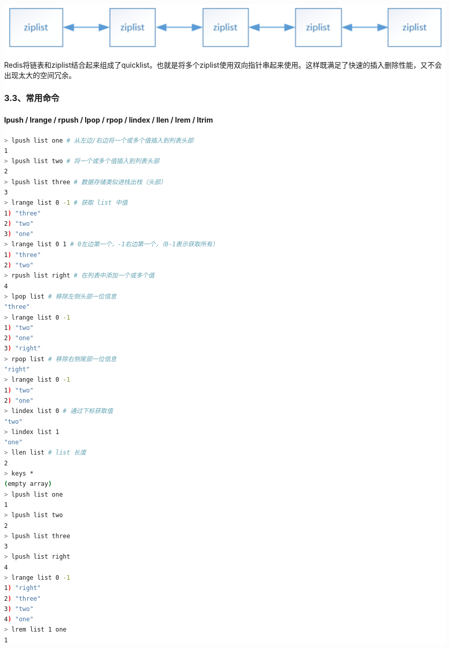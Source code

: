 ![image-20221210005736431](assets/Redis%E6%95%B0%E6%8D%AE%E7%B1%BB%E5%9E%8B/image-20221210005736431-20230113215812-00v5to8.png)

Redis将链表和ziplist结合起来组成了quicklist。也就是将多个ziplist使用双向指针串起来使用。这样既满足了快速的插入删除性能，又不会出现太大的空间冗余。

### 3.3、常用命令

#### lpush / lrange / rpush / lpop / rpop / lindex / llen / lrem / ltrim

```sh
> lpush list one # 从左边/右边将一个或多个值插入到列表头部
1
> lpush list two # 将一个或多个值插入到列表头部
2
> lpush list three # 数据存储类似进栈出栈（头部）
3
> lrange list 0 -1 # 获取 list 中值
1) "three"
2) "two"
3) "one"
> lrange list 0 1 # 0左边第一个，-1右边第一个，（0-1表示获取所有）
1) "three"
2) "two"
> rpush list right # 在列表中添加一个或多个值
4
> lpop list # 移除左侧头部一位信息
"three"
> lrange list 0 -1
1) "two"
2) "one"
3) "right"
> rpop list # 移除右侧尾部一位信息
"right"
> lrange list 0 -1
1) "two"
2) "one"
> lindex list 0 # 通过下标获取值
"two"
> lindex list 1
"one"
> llen list # list 长度
2
> keys *
(empty array)
> lpush list one
1
> lpush list two
2
> lpush list three
3
> lpush list right
4
> lrange list 0 -1
1) "right"
2) "three"
3) "two"
4) "one"
> lrem list 1 one
1
```